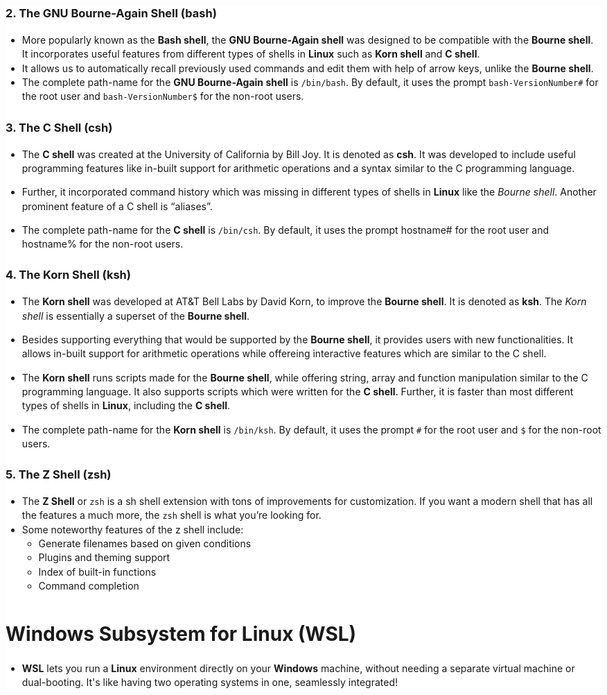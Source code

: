 ### 2. The GNU Bourne-Again Shell (bash)

- More popularly known as the **Bash shell**, the **GNU Bourne-Again shell** was designed to be compatible with the **Bourne shell**. It incorporates useful features from different types of shells in **Linux** such as **Korn shell** and **C shell**.
- It allows us to automatically recall previously used commands and edit them with help of arrow keys, unlike the **Bourne shell**.
- The complete path-name for the **GNU Bourne-Again shell** is `/bin/bash`. By default, it uses the prompt `bash-VersionNumber#` for the root user and `bash-VersionNumber$` for the non-root users.

### 3. The C Shell (csh)

- The **C shell** was created at the University of California by Bill Joy. It is denoted as **csh**. It was developed to include useful programming features like in-built support for arithmetic operations and a syntax similar to the C programming language.

- Further, it incorporated command history which was missing in different types of shells in **Linux** like the _Bourne shell_. Another prominent feature of a C shell is “aliases”.

- The complete path-name for the **C shell** is `/bin/csh`. By default, it uses the prompt hostname# for the root user and hostname% for the non-root users.

### 4. The Korn Shell (ksh)

- The **Korn shell** was developed at AT&T Bell Labs by David Korn, to improve the **Bourne shell**. It is denoted as **ksh**. The _Korn shell_ is essentially a superset of the **Bourne shell**.

- Besides supporting everything that would be supported by the **Bourne shell**, it provides users with new functionalities. It allows in-built support for arithmetic operations while offereing interactive features which are similar to the C shell.

- The **Korn shell** runs scripts made for the **Bourne shell**, while offering string, array and function manipulation similar to the C programming language. It also supports scripts which were written for the **C shell**. Further, it is faster than most different types of shells in **Linux**, including the **C shell**.

- The complete path-name for the **Korn shell** is `/bin/ksh`. By default, it uses the prompt `#` for the root user and `$` for the non-root users.

### 5. The Z Shell (zsh)

- The **Z Shell** or `zsh` is a sh shell extension with tons of improvements for customization. If you want a modern shell that has all the features a much more, the `zsh` shell is what you’re looking for.
- Some noteworthy features of the z shell include:
  - Generate filenames based on given conditions
  - Plugins and theming support
  - Index of built-in functions
  - Command completion

# Windows Subsystem for Linux (WSL)

- **WSL** lets you run a **Linux** environment directly on your **Windows** machine, without needing a separate virtual machine or dual-booting. It's like having two operating systems in one, seamlessly integrated!
